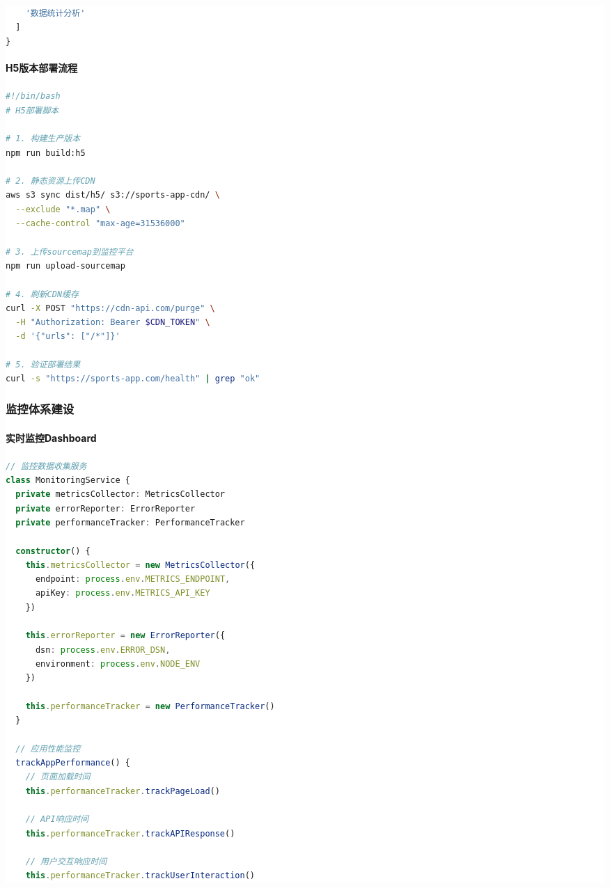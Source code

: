 ```typescript
    '数据统计分析'
  ]
}
```

#### H5版本部署流程
```bash
#!/bin/bash
# H5部署脚本

# 1. 构建生产版本
npm run build:h5

# 2. 静态资源上传CDN
aws s3 sync dist/h5/ s3://sports-app-cdn/ \
  --exclude "*.map" \
  --cache-control "max-age=31536000"

# 3. 上传sourcemap到监控平台
npm run upload-sourcemap

# 4. 刷新CDN缓存
curl -X POST "https://cdn-api.com/purge" \
  -H "Authorization: Bearer $CDN_TOKEN" \
  -d '{"urls": ["/*"]}'

# 5. 验证部署结果
curl -s "https://sports-app.com/health" | grep "ok"
```

### 监控体系建设
#### 实时监控Dashboard
```typescript
// 监控数据收集服务
class MonitoringService {
  private metricsCollector: MetricsCollector
  private errorReporter: ErrorReporter
  private performanceTracker: PerformanceTracker

  constructor() {
    this.metricsCollector = new MetricsCollector({
      endpoint: process.env.METRICS_ENDPOINT,
      apiKey: process.env.METRICS_API_KEY
    })
    
    this.errorReporter = new ErrorReporter({
      dsn: process.env.ERROR_DSN,
      environment: process.env.NODE_ENV
    })
    
    this.performanceTracker = new PerformanceTracker()
  }

  // 应用性能监控
  trackAppPerformance() {
    // 页面加载时间
    this.performanceTracker.trackPageLoad()
    
    // API响应时间
    this.performanceTracker.trackAPIResponse()
    
    // 用户交互响应时间
    this.performanceTracker.trackUserInteraction()
```